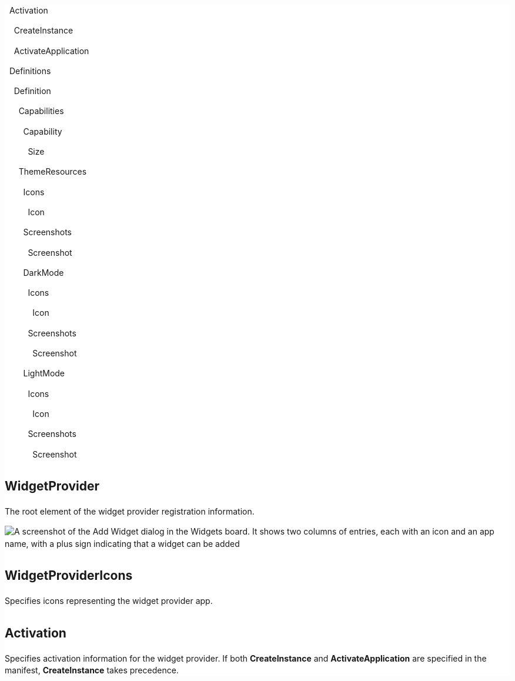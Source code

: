 &nbsp;&nbsp;Activation

&nbsp;&nbsp;&nbsp;&nbsp;CreateInstance

&nbsp;&nbsp;&nbsp;&nbsp;ActivateApplication

&nbsp;&nbsp;Definitions

&nbsp;&nbsp;&nbsp;&nbsp;Definition

&nbsp;&nbsp;&nbsp;&nbsp;&nbsp;&nbsp;Capabilities

&nbsp;&nbsp;&nbsp;&nbsp;&nbsp;&nbsp;&nbsp;&nbsp;Capability

&nbsp;&nbsp;&nbsp;&nbsp;&nbsp;&nbsp;&nbsp;&nbsp;&nbsp;&nbsp;Size

&nbsp;&nbsp;&nbsp;&nbsp;&nbsp;&nbsp;ThemeResources

&nbsp;&nbsp;&nbsp;&nbsp;&nbsp;&nbsp;&nbsp;&nbsp;Icons

&nbsp;&nbsp;&nbsp;&nbsp;&nbsp;&nbsp;&nbsp;&nbsp;&nbsp;&nbsp;Icon

&nbsp;&nbsp;&nbsp;&nbsp;&nbsp;&nbsp;&nbsp;&nbsp;Screenshots

&nbsp;&nbsp;&nbsp;&nbsp;&nbsp;&nbsp;&nbsp;&nbsp;&nbsp;&nbsp;Screenshot

&nbsp;&nbsp;&nbsp;&nbsp;&nbsp;&nbsp;&nbsp;&nbsp;DarkMode

&nbsp;&nbsp;&nbsp;&nbsp;&nbsp;&nbsp;&nbsp;&nbsp;&nbsp;&nbsp;Icons

&nbsp;&nbsp;&nbsp;&nbsp;&nbsp;&nbsp;&nbsp;&nbsp;&nbsp;&nbsp;&nbsp;&nbsp;Icon

&nbsp;&nbsp;&nbsp;&nbsp;&nbsp;&nbsp;&nbsp;&nbsp;&nbsp;&nbsp;Screenshots

&nbsp;&nbsp;&nbsp;&nbsp;&nbsp;&nbsp;&nbsp;&nbsp;&nbsp;&nbsp;&nbsp;&nbsp;Screenshot

&nbsp;&nbsp;&nbsp;&nbsp;&nbsp;&nbsp;&nbsp;&nbsp;LightMode

&nbsp;&nbsp;&nbsp;&nbsp;&nbsp;&nbsp;&nbsp;&nbsp;&nbsp;&nbsp;Icons

&nbsp;&nbsp;&nbsp;&nbsp;&nbsp;&nbsp;&nbsp;&nbsp;&nbsp;&nbsp;&nbsp;&nbsp;Icon

&nbsp;&nbsp;&nbsp;&nbsp;&nbsp;&nbsp;&nbsp;&nbsp;&nbsp;&nbsp;Screenshots

&nbsp;&nbsp;&nbsp;&nbsp;&nbsp;&nbsp;&nbsp;&nbsp;&nbsp;&nbsp;&nbsp;&nbsp;Screenshot

## WidgetProvider

The root element of the widget provider registration information.

![A screenshot of the Add Widget dialog in the Widgets board. It shows two columns of entries, each with an icon and an app name, with a plus sign indicating that a widget can be added](images/widget-picker.png)

## WidgetProviderIcons

Specifies icons representing the widget provider app.

## Activation

Specifies activation information for the widget provider. If both **CreateInstance** and **ActivateApplication** are specified in the manifest, **CreateInstance** takes precedence.
